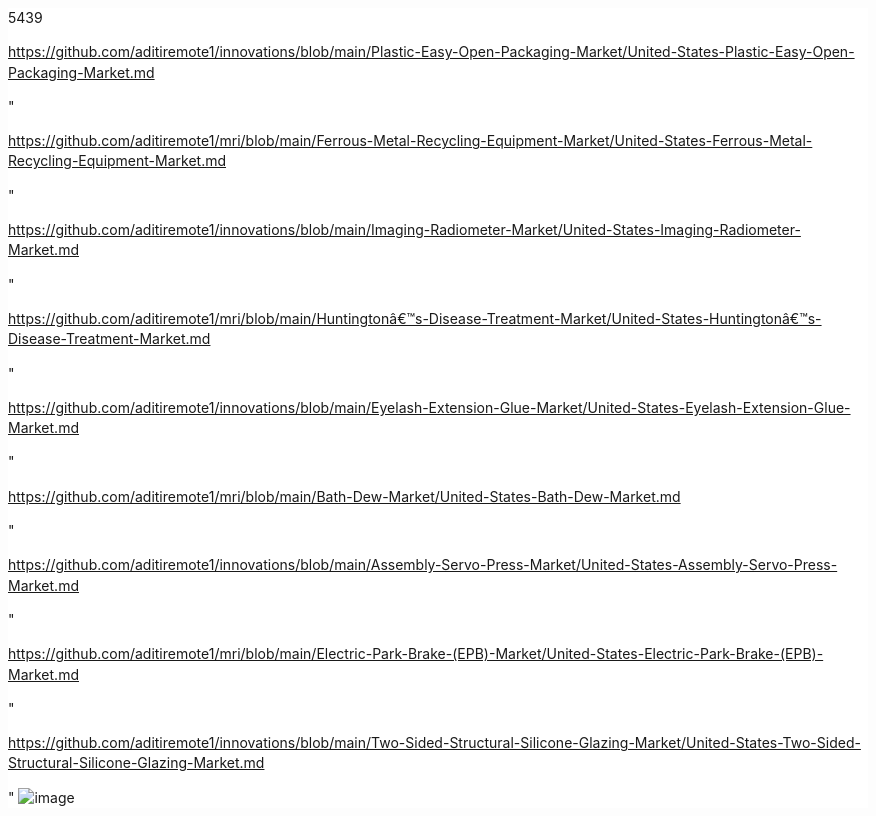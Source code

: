 5439</p><p><a href="https://github.com/aditiremote1/innovations/blob/main/Plastic-Easy-Open-Packaging-Market/United-States-Plastic-Easy-Open-Packaging-Market.md">https://github.com/aditiremote1/innovations/blob/main/Plastic-Easy-Open-Packaging-Market/United-States-Plastic-Easy-Open-Packaging-Market.md</a></p>"<p><a href="https://github.com/aditiremote1/mri/blob/main/Ferrous-Metal-Recycling-Equipment-Market/United-States-Ferrous-Metal-Recycling-Equipment-Market.md">https://github.com/aditiremote1/mri/blob/main/Ferrous-Metal-Recycling-Equipment-Market/United-States-Ferrous-Metal-Recycling-Equipment-Market.md</a></p>"<p><a href="https://github.com/aditiremote1/innovations/blob/main/Imaging-Radiometer-Market/United-States-Imaging-Radiometer-Market.md">https://github.com/aditiremote1/innovations/blob/main/Imaging-Radiometer-Market/United-States-Imaging-Radiometer-Market.md</a></p>"<p><a href="https://github.com/aditiremote1/mri/blob/main/Huntingtonâ€™s-Disease-Treatment-Market/United-States-Huntingtonâ€™s-Disease-Treatment-Market.md">https://github.com/aditiremote1/mri/blob/main/Huntingtonâ€™s-Disease-Treatment-Market/United-States-Huntingtonâ€™s-Disease-Treatment-Market.md</a></p>"<p><a href="https://github.com/aditiremote1/innovations/blob/main/Eyelash-Extension-Glue-Market/United-States-Eyelash-Extension-Glue-Market.md">https://github.com/aditiremote1/innovations/blob/main/Eyelash-Extension-Glue-Market/United-States-Eyelash-Extension-Glue-Market.md</a></p>"<p><a href="https://github.com/aditiremote1/mri/blob/main/Bath-Dew-Market/United-States-Bath-Dew-Market.md">https://github.com/aditiremote1/mri/blob/main/Bath-Dew-Market/United-States-Bath-Dew-Market.md</a></p>"<p><a href="https://github.com/aditiremote1/innovations/blob/main/Assembly-Servo-Press-Market/United-States-Assembly-Servo-Press-Market.md">https://github.com/aditiremote1/innovations/blob/main/Assembly-Servo-Press-Market/United-States-Assembly-Servo-Press-Market.md</a></p>"<p><a href="https://github.com/aditiremote1/mri/blob/main/Electric-Park-Brake-(EPB)-Market/United-States-Electric-Park-Brake-(EPB)-Market.md">https://github.com/aditiremote1/mri/blob/main/Electric-Park-Brake-(EPB)-Market/United-States-Electric-Park-Brake-(EPB)-Market.md</a></p>"<p><a href="https://github.com/aditiremote1/innovations/blob/main/Two-Sided-Structural-Silicone-Glazing-Market/United-States-Two-Sided-Structural-Silicone-Glazing-Market.md">https://github.com/aditiremote1/innovations/blob/main/Two-Sided-Structural-Silicone-Glazing-Market/United-States-Two-Sided-Structural-Silicone-Glazing-Market.md</a></p>"
![image](https://github.com/user-attachments/assets/1bacb8b5-634e-41c0-b5e6-b492af484c12)
